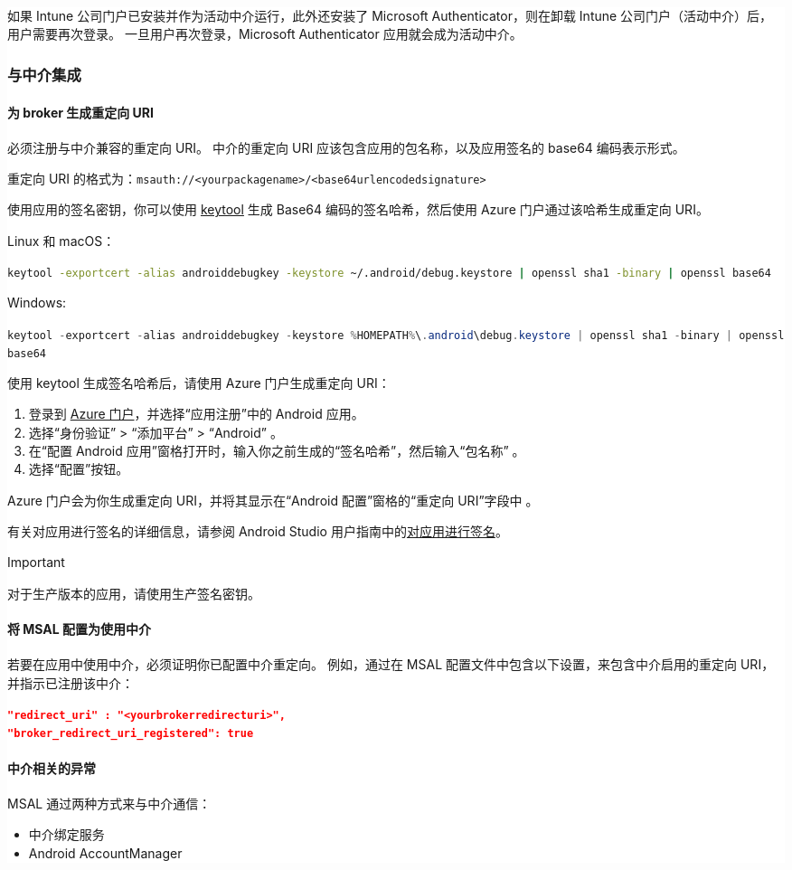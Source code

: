 如果 Intune 公司门户已安装并作为活动中介运行，此外还安装了 Microsoft Authenticator，则在卸载 Intune 公司门户（活动中介）后，用户需要再次登录。 一旦用户再次登录，Microsoft Authenticator 应用就会成为活动中介。

### <a name="integrating-with-a-broker"></a>与中介集成

#### <a name="generate-a-redirect-uri-for-a-broker"></a>为 broker 生成重定向 URI

必须注册与中介兼容的重定向 URI。 中介的重定向 URI 应该包含应用的包名称，以及应用签名的 base64 编码表示形式。

重定向 URI 的格式为：`msauth://<yourpackagename>/<base64urlencodedsignature>`

使用应用的签名密钥，你可以使用 [keytool](https://manpages.debian.org/buster/openjdk-11-jre-headless/keytool.1.en.html) 生成 Base64 编码的签名哈希，然后使用 Azure 门户通过该哈希生成重定向 URI。

Linux 和 macOS：

```bash
keytool -exportcert -alias androiddebugkey -keystore ~/.android/debug.keystore | openssl sha1 -binary | openssl base64
```

Windows:

```powershell
keytool -exportcert -alias androiddebugkey -keystore %HOMEPATH%\.android\debug.keystore | openssl sha1 -binary | openssl base64
```

使用 keytool 生成签名哈希后，请使用 Azure 门户生成重定向 URI：

1. 登录到 [Azure 门户](https://portal.azure.com)，并选择“应用注册”中的 Android 应用。
1. 选择“身份验证” > “添加平台” > “Android”  。
1. 在“配置 Android 应用”窗格打开时，输入你之前生成的“签名哈希”，然后输入“包名称”  。
1. 选择“配置”按钮。

Azure 门户会为你生成重定向 URI，并将其显示在“Android 配置”窗格的“重定向 URI”字段中 。

有关对应用进行签名的详细信息，请参阅 Android Studio 用户指南中的[对应用进行签名](https://developer.android.com/studio/publish/app-signing)。

> [!IMPORTANT]
> 对于生产版本的应用，请使用生产签名密钥。

#### <a name="configure-msal-to-use-a-broker"></a>将 MSAL 配置为使用中介

若要在应用中使用中介，必须证明你已配置中介重定向。 例如，通过在 MSAL 配置文件中包含以下设置，来包含中介启用的重定向 URI，并指示已注册该中介：

```json
"redirect_uri" : "<yourbrokerredirecturi>",
"broker_redirect_uri_registered": true
```

#### <a name="broker-related-exceptions"></a>中介相关的异常

MSAL 通过两种方式来与中介通信：

- 中介绑定服务
- Android AccountManager
